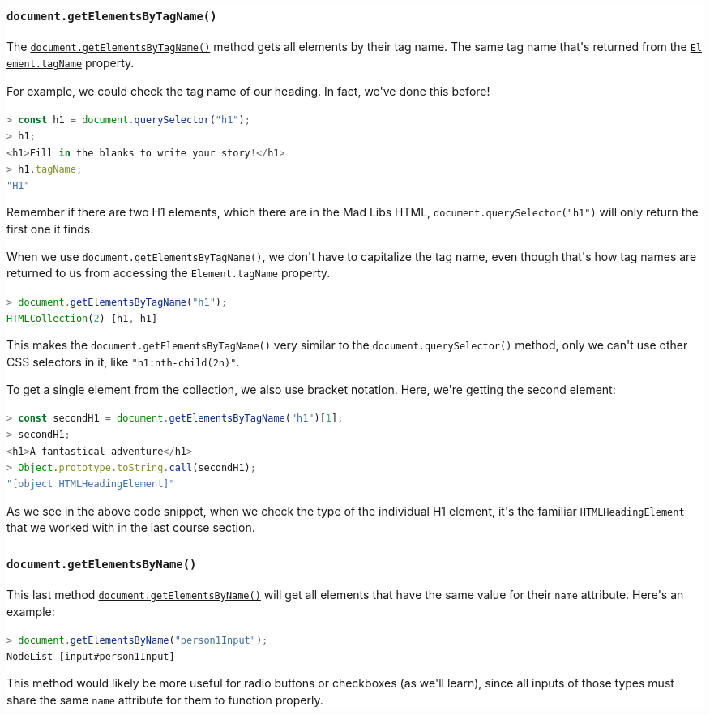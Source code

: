 ### `document.getElementsByTagName()`

The [`document.getElementsByTagName()`](https://developer.mozilla.org/en-US/docs/Web/API/Element/getElementsByTagName) method gets all elements by their tag name. The same tag name that's returned from the [`Element.tagName`](https://developer.mozilla.org/en-US/docs/Web/API/Element/tagName) property. 

For example, we could check the tag name of our heading. In fact, we've done this before! 

```js
> const h1 = document.querySelector("h1");
> h1;
<h1>Fill in the blanks to write your story!</h1>
> h1.tagName;
"H1"
```

Remember if there are two H1 elements, which there are in the Mad Libs HTML, `document.querySelector("h1")` will only return the first one it finds.

When we use `document.getElementsByTagName()`, we don't have to capitalize the tag name, even though that's how tag names are returned to us from accessing the `Element.tagName` property. 

```js
> document.getElementsByTagName("h1");
HTMLCollection(2) [h1, h1]
```

This makes the `document.getElementsByTagName()` very similar to the `document.querySelector()` method, only we can't use other CSS selectors in it, like `"h1:nth-child(2n)"`.

To get a single element from the collection, we also use bracket notation. Here, we're getting the second element:

```js
> const secondH1 = document.getElementsByTagName("h1")[1];
> secondH1;
<h1>​A fantastical adventure​</h1>​
> Object.prototype.toString.call(secondH1);
"[object HTMLHeadingElement]"
```

As we see in the above code snippet, when we check the type of the individual H1 element, it's the familiar `HTMLHeadingElement` that we worked with in the last course section. 

### `document.getElementsByName()` 

This last method [`document.getElementsByName()`](https://developer.mozilla.org/en-US/docs/Web/API/Document/getElementsByName) will get all elements that have the same value for their `name` attribute. Here's an example:

```js
> document.getElementsByName("person1Input");
NodeList [input#person1Input]
```

This method would likely be more useful for radio buttons or checkboxes (as we'll learn), since all inputs of those types must share the same `name` attribute for them to function properly.
